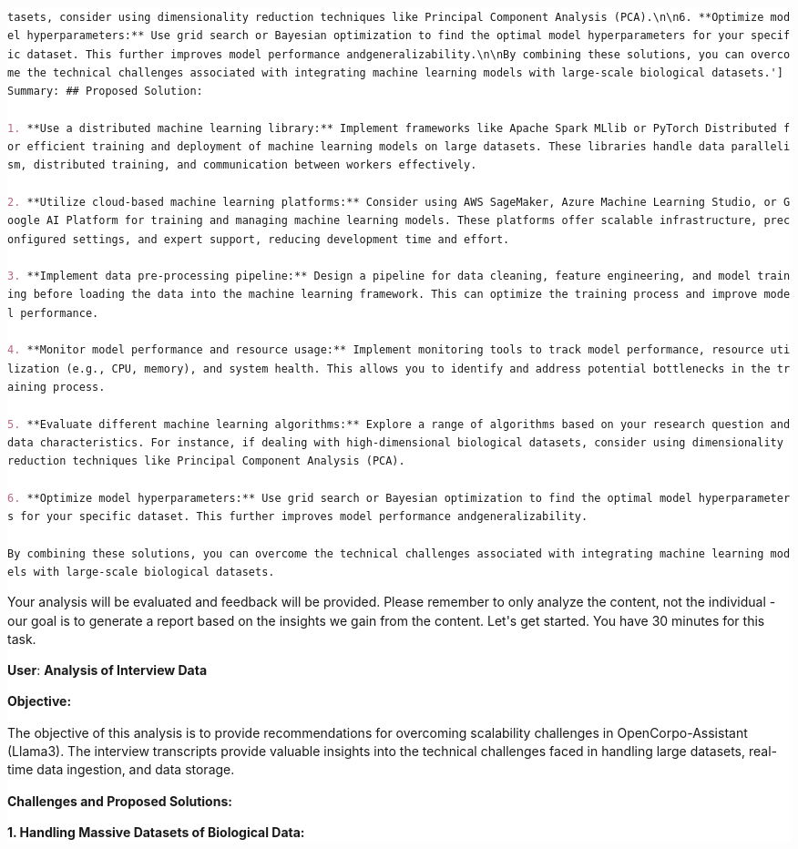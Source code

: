  ```md
tasets, consider using dimensionality reduction techniques like Principal Component Analysis (PCA).\n\n6. **Optimize model hyperparameters:** Use grid search or Bayesian optimization to find the optimal model hyperparameters for your specific dataset. This further improves model performance andgeneralizability.\n\nBy combining these solutions, you can overcome the technical challenges associated with integrating machine learning models with large-scale biological datasets.'] 
 Summary: ## Proposed Solution:

1. **Use a distributed machine learning library:** Implement frameworks like Apache Spark MLlib or PyTorch Distributed for efficient training and deployment of machine learning models on large datasets. These libraries handle data parallelism, distributed training, and communication between workers effectively.

2. **Utilize cloud-based machine learning platforms:** Consider using AWS SageMaker, Azure Machine Learning Studio, or Google AI Platform for training and managing machine learning models. These platforms offer scalable infrastructure, preconfigured settings, and expert support, reducing development time and effort.

3. **Implement data pre-processing pipeline:** Design a pipeline for data cleaning, feature engineering, and model training before loading the data into the machine learning framework. This can optimize the training process and improve model performance.

4. **Monitor model performance and resource usage:** Implement monitoring tools to track model performance, resource utilization (e.g., CPU, memory), and system health. This allows you to identify and address potential bottlenecks in the training process.

5. **Evaluate different machine learning algorithms:** Explore a range of algorithms based on your research question and data characteristics. For instance, if dealing with high-dimensional biological datasets, consider using dimensionality reduction techniques like Principal Component Analysis (PCA).

6. **Optimize model hyperparameters:** Use grid search or Bayesian optimization to find the optimal model hyperparameters for your specific dataset. This further improves model performance andgeneralizability.

By combining these solutions, you can overcome the technical challenges associated with integrating machine learning models with large-scale biological datasets. 
``` 


 Your analysis will be evaluated and feedback will be provided. Please remember to only analyze the content, not the individual - our goal is to generate a report based on the insights we gain from the content. Let's get started. You have 30 minutes for this task.

**User**: **Analysis of Interview Data**

**Objective:**

The objective of this analysis is to provide recommendations for overcoming scalability challenges in OpenCorpo-Assistant (Llama3). The interview transcripts provide valuable insights into the technical challenges faced in handling large datasets, real-time data ingestion, and data storage.

**Challenges and Proposed Solutions:**

**1. Handling Massive Datasets of Biological Data:**

